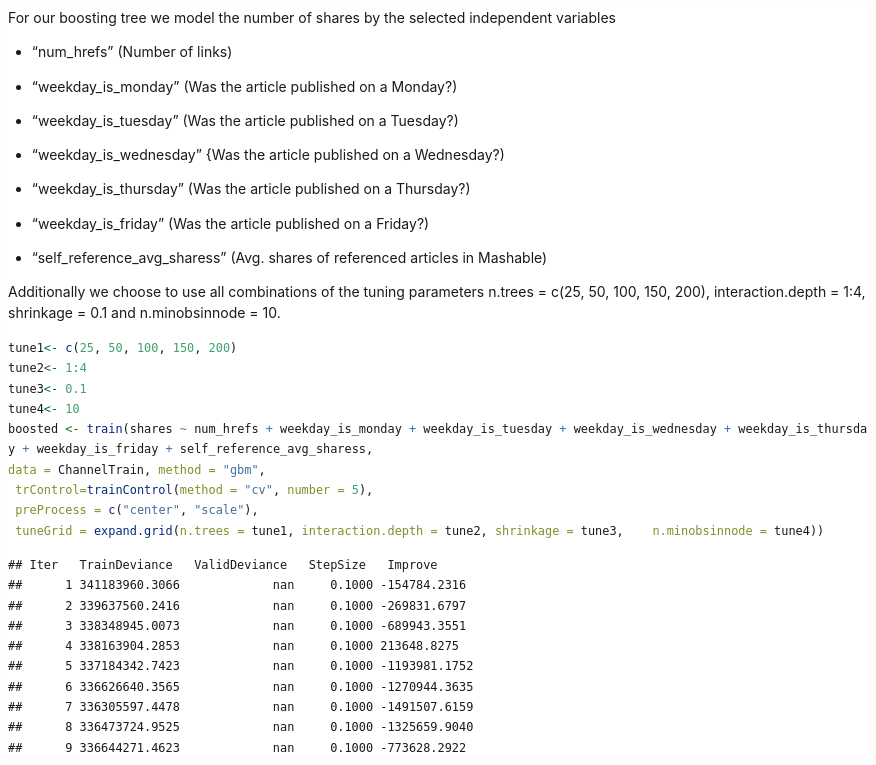 For our boosting tree we model the number of shares by the selected
independent variables

-   “num_hrefs” (Number of links)

-   “weekday_is_monday” (Was the article published on a Monday?)

-   “weekday_is_tuesday” (Was the article published on a Tuesday?)

-   “weekday_is_wednesday” {Was the article published on a Wednesday?)

-   “weekday_is_thursday” (Was the article published on a Thursday?)

-   “weekday_is_friday” (Was the article published on a Friday?)

-   “self_reference_avg_sharess” (Avg. shares of referenced articles in
    Mashable)

Additionally we choose to use all combinations of the tuning parameters
n.trees = c(25, 50, 100, 150, 200), interaction.depth = 1:4, shrinkage =
0.1 and n.minobsinnode = 10.

``` r
tune1<- c(25, 50, 100, 150, 200)
tune2<- 1:4
tune3<- 0.1
tune4<- 10
boosted <- train(shares ~ num_hrefs + weekday_is_monday + weekday_is_tuesday + weekday_is_wednesday + weekday_is_thursday + weekday_is_friday + self_reference_avg_sharess, 
data = ChannelTrain, method = "gbm",
 trControl=trainControl(method = "cv", number = 5),
 preProcess = c("center", "scale"),
 tuneGrid = expand.grid(n.trees = tune1, interaction.depth = tune2, shrinkage = tune3,    n.minobsinnode = tune4))
```

    ## Iter   TrainDeviance   ValidDeviance   StepSize   Improve
    ##      1 341183960.3066             nan     0.1000 -154784.2316
    ##      2 339637560.2416             nan     0.1000 -269831.6797
    ##      3 338348945.0073             nan     0.1000 -689943.3551
    ##      4 338163904.2853             nan     0.1000 213648.8275
    ##      5 337184342.7423             nan     0.1000 -1193981.1752
    ##      6 336626640.3565             nan     0.1000 -1270944.3635
    ##      7 336305597.4478             nan     0.1000 -1491507.6159
    ##      8 336473724.9525             nan     0.1000 -1325659.9040
    ##      9 336644271.4623             nan     0.1000 -773628.2922